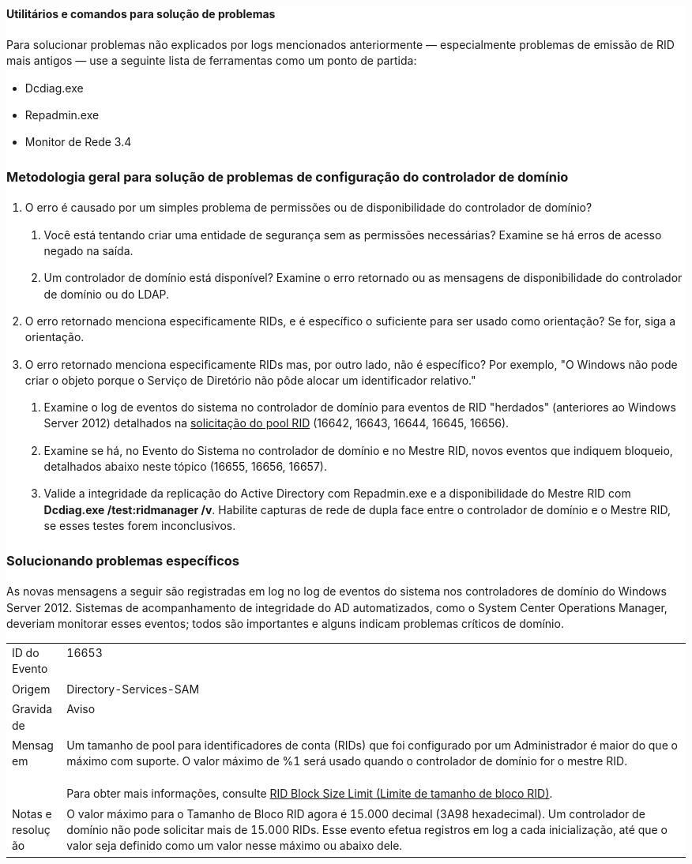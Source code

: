 #### <a name="utilities-and-commands-for-troubleshooting"></a>Utilitários e comandos para solução de problemas  
Para solucionar problemas não explicados por logs mencionados anteriormente — especialmente problemas de emissão de RID mais antigos — use a seguinte lista de ferramentas como um ponto de partida:  
  
-   Dcdiag.exe  
  
-   Repadmin.exe  
  
-   Monitor de Rede 3.4  
  
### <a name="general-methodology-for-troubleshooting-domain-controller-configuration"></a>Metodologia geral para solução de problemas de configuração do controlador de domínio  
  
1.  O erro é causado por um simples problema de permissões ou de disponibilidade do controlador de domínio?  
  
    1.  Você está tentando criar uma entidade de segurança sem as permissões necessárias? Examine se há erros de acesso negado na saída.  
  
    2.  Um controlador de domínio está disponível? Examine o erro retornado ou as mensagens de disponibilidade do controlador de domínio ou do LDAP.  
  
2.  O erro retornado menciona especificamente RIDs, e é específico o suficiente para ser usado como orientação? Se for, siga a orientação.  
  
3.  O erro retornado menciona especificamente RIDs mas, por outro lado, não é específico? Por exemplo, "O Windows não pode criar o objeto porque o Serviço de Diretório não pôde alocar um identificador relativo."  
  
    1.  Examine o log de eventos do sistema no controlador de domínio para eventos de RID "herdados" (anteriores ao Windows Server 2012) detalhados na [solicitação do pool RID](https://technet.microsoft.com/library/ee406152(WS.10).aspx) (16642, 16643, 16644, 16645, 16656).  
  
    2.  Examine se há, no Evento do Sistema no controlador de domínio e no Mestre RID, novos eventos que indiquem bloqueio, detalhados abaixo neste tópico (16655, 16656, 16657).  
  
    3.  Valide a integridade da replicação do Active Directory com Repadmin.exe e a disponibilidade do Mestre RID com **Dcdiag.exe /test:ridmanager /v**. Habilite capturas de rede de dupla face entre o controlador de domínio e o Mestre RID, se esses testes forem inconclusivos.  
  
### <a name="troubleshooting-specific-problems"></a>Solucionando problemas específicos  
As novas mensagens a seguir são registradas em log no log de eventos do sistema nos controladores de domínio do Windows Server 2012. Sistemas de acompanhamento de integridade do AD automatizados, como o System Center Operations Manager, deveriam monitorar esses eventos; todos são importantes e alguns indicam problemas críticos de domínio.  
  
|||  
|-|-|  
|ID do Evento|16653|  
|Origem|Directory-Services-SAM|  
|Gravidade|Aviso|  
|Mensagem|Um tamanho de pool para identificadores de conta (RIDs) que foi configurado por um Administrador é maior do que o máximo com suporte. O valor máximo de %1 será usado quando o controlador de domínio for o mestre RID.<br /><br />Para obter mais informações, consulte [RID Block Size Limit (Limite de tamanho de bloco RID)](../../ad-ds/manage/../../ad-ds/manage/../../ad-ds/manage/../../ad-ds/manage/Managing-RID-Issuance.md#BKMK_RIDBlockMaxSize).|  
|Notas e resolução|O valor máximo para o Tamanho de Bloco RID agora é 15.000 decimal (3A98 hexadecimal). Um controlador de domínio não pode solicitar mais de 15.000 RIDs. Esse evento efetua registros em log a cada inicialização, até que o valor seja definido como um valor nesse máximo ou abaixo dele.|  
  
